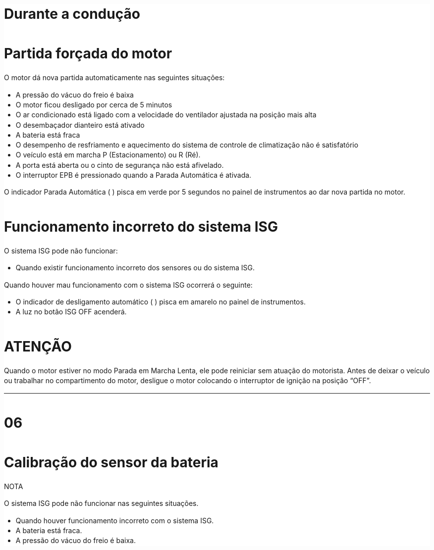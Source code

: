 # Durante a condução

# Partida forçada do motor

O motor dá nova partida automaticamente nas seguintes situações:

- A pressão do vácuo do freio é baixa
- O motor ficou desligado por cerca de 5 minutos
- O ar condicionado está ligado com a velocidade do ventilador ajustada na posição mais alta
- O desembaçador dianteiro está ativado
- A bateria está fraca
- O desempenho de resfriamento e aquecimento do sistema de controle de climatização não é satisfatório
- O veículo está em marcha P (Estacionamento) ou R (Ré).
- A porta está aberta ou o cinto de segurança não está afivelado.
- O interruptor EPB é pressionado quando a Parada Automática é ativada.

O indicador Parada Automática ( ) pisca em verde por 5 segundos no painel de instrumentos ao dar nova partida no motor.

# Funcionamento incorreto do sistema ISG

O sistema ISG pode não funcionar:

- Quando existir funcionamento incorreto dos sensores ou do sistema ISG.

Quando houver mau funcionamento com o sistema ISG ocorrerá o seguinte:

- O indicador de desligamento automático ( ) pisca em amarelo no painel de instrumentos.
- A luz no botão ISG OFF acenderá.

# ATENÇÃO

Quando o motor estiver no modo Parada em Marcha Lenta, ele pode reiniciar sem atuação do motorista. Antes de deixar o veículo ou trabalhar no compartimento do motor, desligue o motor colocando o interruptor de ignição na posição “OFF”.


---

# 06

# Calibração do sensor da bateria

NOTA

O sistema ISG pode não funcionar nas seguintes situações.

- Quando houver funcionamento incorreto com o sistema ISG.
- A bateria está fraca.
- A pressão do vácuo do freio é baixa.
